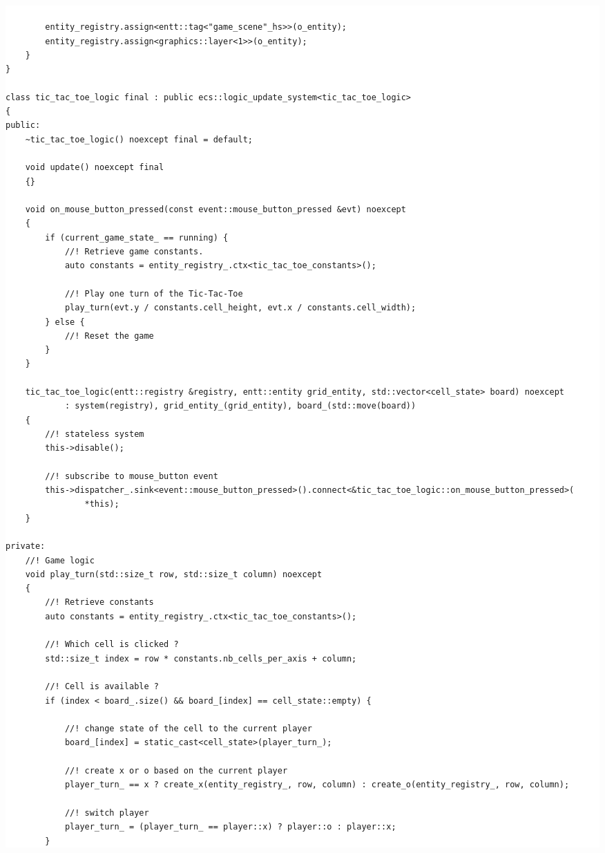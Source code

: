 ```

        entity_registry.assign<entt::tag<"game_scene"_hs>>(o_entity);
        entity_registry.assign<graphics::layer<1>>(o_entity);
    }
}

class tic_tac_toe_logic final : public ecs::logic_update_system<tic_tac_toe_logic>
{
public:
    ~tic_tac_toe_logic() noexcept final = default;

    void update() noexcept final
    {}

    void on_mouse_button_pressed(const event::mouse_button_pressed &evt) noexcept
    {
        if (current_game_state_ == running) {
            //! Retrieve game constants.
            auto constants = entity_registry_.ctx<tic_tac_toe_constants>();

            //! Play one turn of the Tic-Tac-Toe
            play_turn(evt.y / constants.cell_height, evt.x / constants.cell_width);
        } else {
            //! Reset the game
        }
    }

    tic_tac_toe_logic(entt::registry &registry, entt::entity grid_entity, std::vector<cell_state> board) noexcept
            : system(registry), grid_entity_(grid_entity), board_(std::move(board))
    {
        //! stateless system
        this->disable();

        //! subscribe to mouse_button event
        this->dispatcher_.sink<event::mouse_button_pressed>().connect<&tic_tac_toe_logic::on_mouse_button_pressed>(
                *this);
    }

private:
    //! Game logic
    void play_turn(std::size_t row, std::size_t column) noexcept
    {
        //! Retrieve constants
        auto constants = entity_registry_.ctx<tic_tac_toe_constants>();

        //! Which cell is clicked ?
        std::size_t index = row * constants.nb_cells_per_axis + column;

        //! Cell is available ?
        if (index < board_.size() && board_[index] == cell_state::empty) {

            //! change state of the cell to the current player
            board_[index] = static_cast<cell_state>(player_turn_);

            //! create x or o based on the current player
            player_turn_ == x ? create_x(entity_registry_, row, column) : create_o(entity_registry_, row, column);

            //! switch player
            player_turn_ = (player_turn_ == player::x) ? player::o : player::x;
        }
```